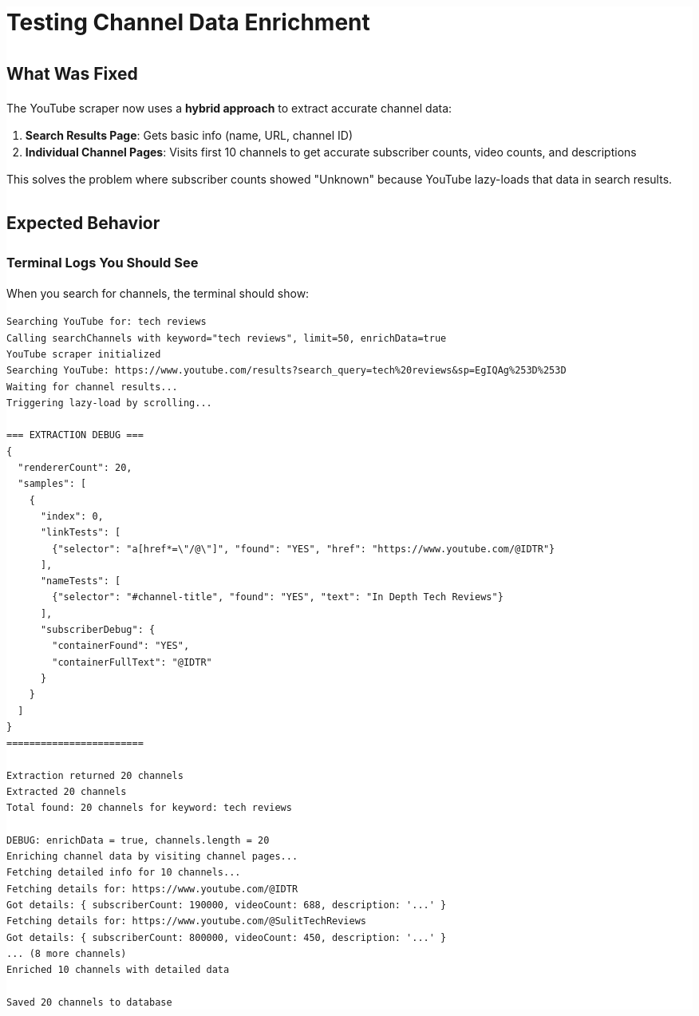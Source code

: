 # Testing Channel Data Enrichment

## What Was Fixed

The YouTube scraper now uses a **hybrid approach** to extract accurate channel data:

1. **Search Results Page**: Gets basic info (name, URL, channel ID)
2. **Individual Channel Pages**: Visits first 10 channels to get accurate subscriber counts, video counts, and descriptions

This solves the problem where subscriber counts showed "Unknown" because YouTube lazy-loads that data in search results.

## Expected Behavior

### Terminal Logs You Should See

When you search for channels, the terminal should show:

```
Searching YouTube for: tech reviews
Calling searchChannels with keyword="tech reviews", limit=50, enrichData=true
YouTube scraper initialized
Searching YouTube: https://www.youtube.com/results?search_query=tech%20reviews&sp=EgIQAg%253D%253D
Waiting for channel results...
Triggering lazy-load by scrolling...

=== EXTRACTION DEBUG ===
{
  "rendererCount": 20,
  "samples": [
    {
      "index": 0,
      "linkTests": [
        {"selector": "a[href*=\"/@\"]", "found": "YES", "href": "https://www.youtube.com/@IDTR"}
      ],
      "nameTests": [
        {"selector": "#channel-title", "found": "YES", "text": "In Depth Tech Reviews"}
      ],
      "subscriberDebug": {
        "containerFound": "YES",
        "containerFullText": "@IDTR"
      }
    }
  ]
}
========================

Extraction returned 20 channels
Extracted 20 channels
Total found: 20 channels for keyword: tech reviews

DEBUG: enrichData = true, channels.length = 20
Enriching channel data by visiting channel pages...
Fetching detailed info for 10 channels...
Fetching details for: https://www.youtube.com/@IDTR
Got details: { subscriberCount: 190000, videoCount: 688, description: '...' }
Fetching details for: https://www.youtube.com/@SulitTechReviews
Got details: { subscriberCount: 800000, videoCount: 450, description: '...' }
... (8 more channels)
Enriched 10 channels with detailed data

Saved 20 channels to database
```